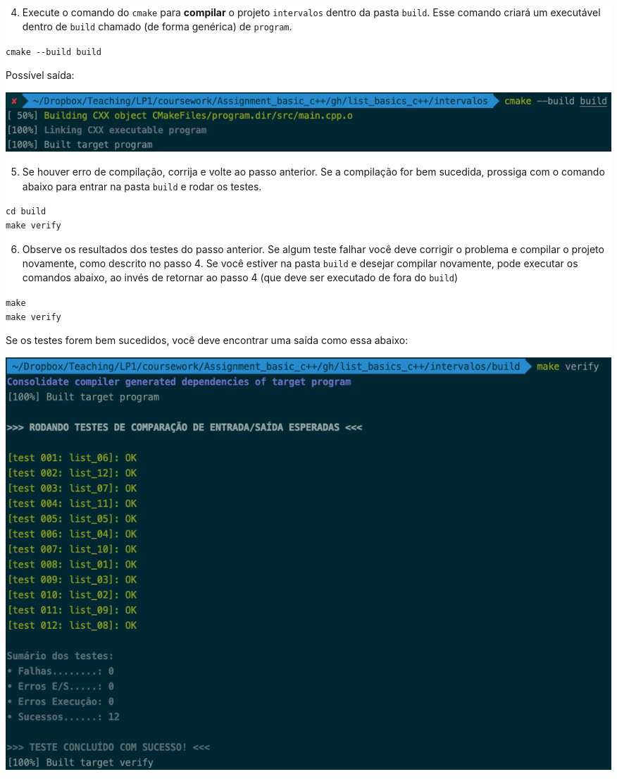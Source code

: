4. Execute o comando do `cmake` para **compilar** o projeto `intervalos` dentro da pasta `build`. Esse comando criará um executável dentro de `build` chamado (de forma genérica) de `program`.
```
cmake --build build
```
Possível saída:


![cmake building](./pics/cmake_build_int.png)


5. Se houver erro de compilação, corrija e volte ao passo anterior. Se a compilação for bem sucedida, prossiga com o comando abaixo para entrar na pasta `build` e rodar os testes.
```
cd build
make verify
```
6. Observe os resultados dos testes do passo anterior. Se algum teste falhar você deve corrigir o problema e compilar o projeto novamente, como descrito no passo 4. Se você estiver na pasta `build` e desejar compilar novamente, pode executar os comandos abaixo, ao invés de retornar ao passo 4 (que deve ser executado de fora do `build`)
```
make
make verify
```
Se os testes forem bem sucedidos, você deve encontrar uma saída como essa abaixo:


![IO testing](./pics/io_test.png)
